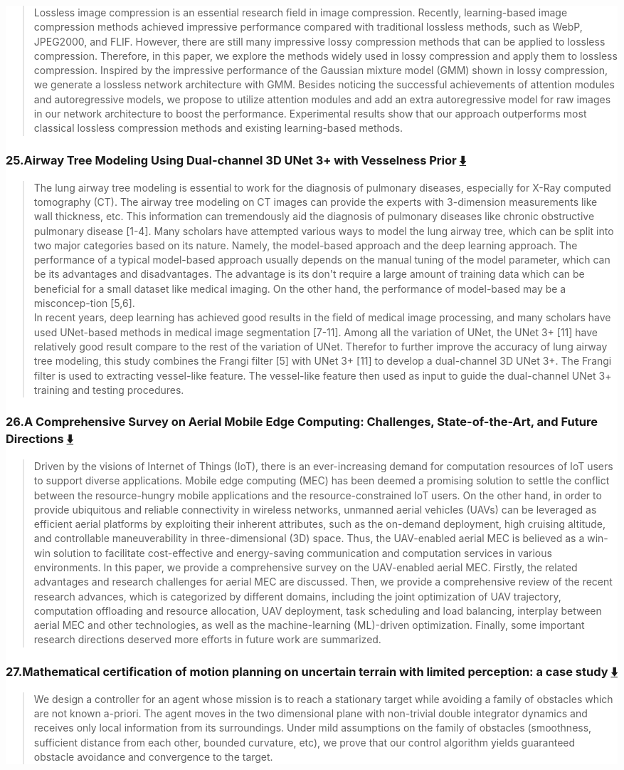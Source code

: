 >  Lossless image compression is an essential research field in image compression. Recently, learning-based image compression methods achieved impressive performance compared with traditional lossless methods, such as WebP, JPEG2000, and FLIF. However, there are still many impressive lossy compression methods that can be applied to lossless compression. Therefore, in this paper, we explore the methods widely used in lossy compression and apply them to lossless compression. Inspired by the impressive performance of the Gaussian mixture model (GMM) shown in lossy compression, we generate a lossless network architecture with GMM. Besides noticing the successful achievements of attention modules and autoregressive models, we propose to utilize attention modules and add an extra autoregressive model for raw images in our network architecture to boost the performance. Experimental results show that our approach outperforms most classical lossless compression methods and existing learning-based methods.      
### 25.Airway Tree Modeling Using Dual-channel 3D UNet 3+ with Vesselness Prior  [ :arrow_down: ](https://arxiv.org/pdf/2208.13969.pdf)
>  The lung airway tree modeling is essential to work for the diagnosis of pulmonary diseases, especially for X-Ray computed tomography (CT). The airway tree modeling on CT images can provide the experts with 3-dimension measurements like wall thickness, etc. This information can tremendously aid the diagnosis of pulmonary diseases like chronic obstructive pulmonary disease [1-4]. Many scholars have attempted various ways to model the lung airway tree, which can be split into two major categories based on its nature. Namely, the model-based approach and the deep learning approach. The performance of a typical model-based approach usually depends on the manual tuning of the model parameter, which can be its advantages and disadvantages. The advantage is its don't require a large amount of training data which can be beneficial for a small dataset like medical imaging. On the other hand, the performance of model-based may be a misconcep-tion [5,6]. <br>In recent years, deep learning has achieved good results in the field of medical image processing, and many scholars have used UNet-based methods in medical image segmentation [7-11]. Among all the variation of UNet, the UNet 3+ [11] have relatively good result compare to the rest of the variation of UNet. Therefor to further improve the accuracy of lung airway tree modeling, this study combines the Frangi filter [5] with UNet 3+ [11] to develop a dual-channel 3D UNet 3+. The Frangi filter is used to extracting vessel-like feature. The vessel-like feature then used as input to guide the dual-channel UNet 3+ training and testing procedures.      
### 26.A Comprehensive Survey on Aerial Mobile Edge Computing: Challenges, State-of-the-Art, and Future Directions  [ :arrow_down: ](https://arxiv.org/pdf/2208.13965.pdf)
>  Driven by the visions of Internet of Things (IoT), there is an ever-increasing demand for computation resources of IoT users to support diverse applications. Mobile edge computing (MEC) has been deemed a promising solution to settle the conflict between the resource-hungry mobile applications and the resource-constrained IoT users. On the other hand, in order to provide ubiquitous and reliable connectivity in wireless networks, unmanned aerial vehicles (UAVs) can be leveraged as efficient aerial platforms by exploiting their inherent attributes, such as the on-demand deployment, high cruising altitude, and controllable maneuverability in three-dimensional (3D) space. Thus, the UAV-enabled aerial MEC is believed as a win-win solution to facilitate cost-effective and energy-saving communication and computation services in various environments. In this paper, we provide a comprehensive survey on the UAV-enabled aerial MEC. Firstly, the related advantages and research challenges for aerial MEC are discussed. Then, we provide a comprehensive review of the recent research advances, which is categorized by different domains, including the joint optimization of UAV trajectory, computation offloading and resource allocation, UAV deployment, task scheduling and load balancing, interplay between aerial MEC and other technologies, as well as the machine-learning (ML)-driven optimization. Finally, some important research directions deserved more efforts in future work are summarized.      
### 27.Mathematical certification of motion planning on uncertain terrain with limited perception: a case study  [ :arrow_down: ](https://arxiv.org/pdf/2208.13961.pdf)
>  We design a controller for an agent whose mission is to reach a stationary target while avoiding a family of obstacles which are not known a-priori. The agent moves in the two dimensional plane with non-trivial double integrator dynamics and receives only local information from its surroundings. Under mild assumptions on the family of obstacles (smoothness, sufficient distance from each other, bounded curvature, etc), we prove that our control algorithm yields guaranteed obstacle avoidance and convergence to the target.      